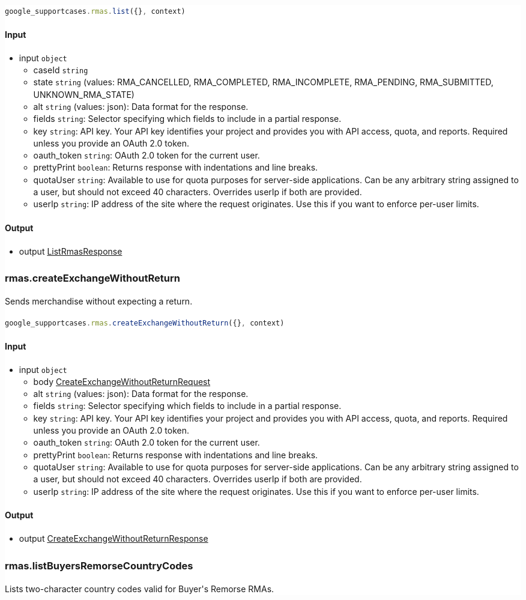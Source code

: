 
```js
google_supportcases.rmas.list({}, context)
```

#### Input
* input `object`
  * caseId `string`
  * state `string` (values: RMA_CANCELLED, RMA_COMPLETED, RMA_INCOMPLETE, RMA_PENDING, RMA_SUBMITTED, UNKNOWN_RMA_STATE)
  * alt `string` (values: json): Data format for the response.
  * fields `string`: Selector specifying which fields to include in a partial response.
  * key `string`: API key. Your API key identifies your project and provides you with API access, quota, and reports. Required unless you provide an OAuth 2.0 token.
  * oauth_token `string`: OAuth 2.0 token for the current user.
  * prettyPrint `boolean`: Returns response with indentations and line breaks.
  * quotaUser `string`: Available to use for quota purposes for server-side applications. Can be any arbitrary string assigned to a user, but should not exceed 40 characters. Overrides userIp if both are provided.
  * userIp `string`: IP address of the site where the request originates. Use this if you want to enforce per-user limits.

#### Output
* output [ListRmasResponse](#listrmasresponse)

### rmas.createExchangeWithoutReturn
Sends merchandise without expecting a return.


```js
google_supportcases.rmas.createExchangeWithoutReturn({}, context)
```

#### Input
* input `object`
  * body [CreateExchangeWithoutReturnRequest](#createexchangewithoutreturnrequest)
  * alt `string` (values: json): Data format for the response.
  * fields `string`: Selector specifying which fields to include in a partial response.
  * key `string`: API key. Your API key identifies your project and provides you with API access, quota, and reports. Required unless you provide an OAuth 2.0 token.
  * oauth_token `string`: OAuth 2.0 token for the current user.
  * prettyPrint `boolean`: Returns response with indentations and line breaks.
  * quotaUser `string`: Available to use for quota purposes for server-side applications. Can be any arbitrary string assigned to a user, but should not exceed 40 characters. Overrides userIp if both are provided.
  * userIp `string`: IP address of the site where the request originates. Use this if you want to enforce per-user limits.

#### Output
* output [CreateExchangeWithoutReturnResponse](#createexchangewithoutreturnresponse)

### rmas.listBuyersRemorseCountryCodes
Lists two-character country codes valid for Buyer's Remorse RMAs.
